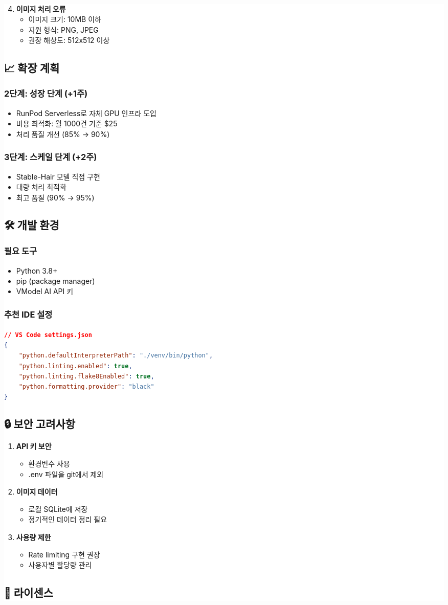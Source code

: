 4. **이미지 처리 오류**
   - 이미지 크기: 10MB 이하
   - 지원 형식: PNG, JPEG
   - 권장 해상도: 512x512 이상

## 📈 확장 계획

### 2단계: 성장 단계 (+1주)
- RunPod Serverless로 자체 GPU 인프라 도입
- 비용 최적화: 월 1000건 기준 $25
- 처리 품질 개선 (85% → 90%)

### 3단계: 스케일 단계 (+2주)
- Stable-Hair 모델 직접 구현
- 대량 처리 최적화
- 최고 품질 (90% → 95%)

## 🛠️ 개발 환경

### 필요 도구
- Python 3.8+
- pip (package manager)
- VModel AI API 키

### 추천 IDE 설정
```json
// VS Code settings.json
{
    "python.defaultInterpreterPath": "./venv/bin/python",
    "python.linting.enabled": true,
    "python.linting.flake8Enabled": true,
    "python.formatting.provider": "black"
}
```

## 🔒 보안 고려사항

1. **API 키 보안**
   - 환경변수 사용
   - .env 파일을 git에서 제외

2. **이미지 데이터**
   - 로컬 SQLite에 저장
   - 정기적인 데이터 정리 필요

3. **사용량 제한**
   - Rate limiting 구현 권장
   - 사용자별 할당량 관리

## 📝 라이센스
